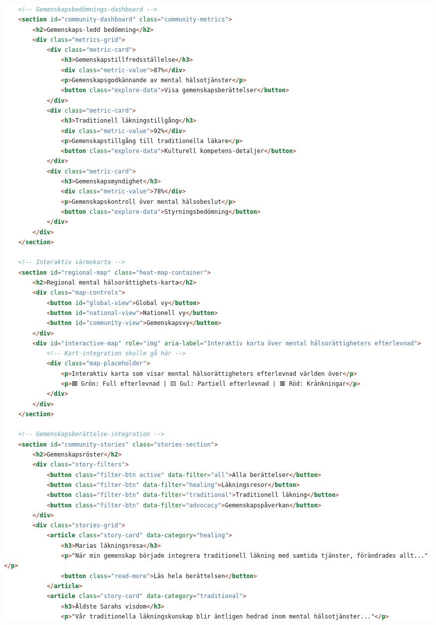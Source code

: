 ```html
    <!-- Gemenskapsbedömnings-dashboard -->
    <section id="community-dashboard" class="community-metrics">
        <h2>Gemenskaps-ledd bedömning</h2>
        <div class="metrics-grid">
            <div class="metric-card">
                <h3>Gemenskapstillfredsställelse</h3>
                <div class="metric-value">87%</div>
                <p>Gemenskapsgodkännande av mental hälsotjänster</p>
                <button class="explore-data">Visa gemenskapsberättelser</button>
            </div>
            <div class="metric-card">
                <h3>Traditionell läkningstillgång</h3>
                <div class="metric-value">92%</div>
                <p>Gemenskapstillgång till traditionella läkare</p>
                <button class="explore-data">Kulturell kompetens-detaljer</button>
            </div>
            <div class="metric-card">
                <h3>Gemenskapsmyndighet</h3>
                <div class="metric-value">78%</div>
                <p>Gemenskapskontroll över mental hälsobeslut</p>
                <button class="explore-data">Styrningsbedömning</button>
            </div>
        </div>
    </section>

    <!-- Interaktiv värmekarta -->
    <section id="regional-map" class="heat-map-container">
        <h2>Regional mental hälsorättighets-karta</h2>
        <div class="map-controls">
            <button id="global-view">Global vy</button>
            <button id="national-view">Nationell vy</button>
            <button id="community-view">Gemenskapsvy</button>
        </div>
        <div id="interactive-map" role="img" aria-label="Interaktiv karta över mental hälsorättigheters efterlevnad">
            <!-- Kart-integration skulle gå här -->
            <div class="map-placeholder">
                <p>Interaktiv karta som visar mental hälsorättigheters efterlevnad världen över</p>
                <p>🟩 Grön: Full efterlevnad | 🟨 Gul: Partiell efterlevnad | 🟥 Röd: Kränkningar</p>
            </div>
        </div>
    </section>

    <!-- Gemenskapsberättelse-integration -->
    <section id="community-stories" class="stories-section">
        <h2>Gemenskapsröster</h2>
        <div class="story-filters">
            <button class="filter-btn active" data-filter="all">Alla berättelser</button>
            <button class="filter-btn" data-filter="healing">Läkningsresor</button>
            <button class="filter-btn" data-filter="traditional">Traditionell läkning</button>
            <button class="filter-btn" data-filter="advocacy">Gemenskapspåverkan</button>
        </div>
        <div class="stories-grid">
            <article class="story-card" data-category="healing">
                <h3>Marias läkningsresa</h3>
                <p>"När min gemenskap började integrera traditionell läkning med samtida tjänster, förändrades allt..."</p>
                <button class="read-more">Läs hela berättelsen</button>
            </article>
            <article class="story-card" data-category="traditional">
                <h3>Äldste Sarahs visdom</h3>
                <p>"Vår traditionella läkningskunskap blir äntligen hedrad inom mental hälsotjänster..."</p>
```